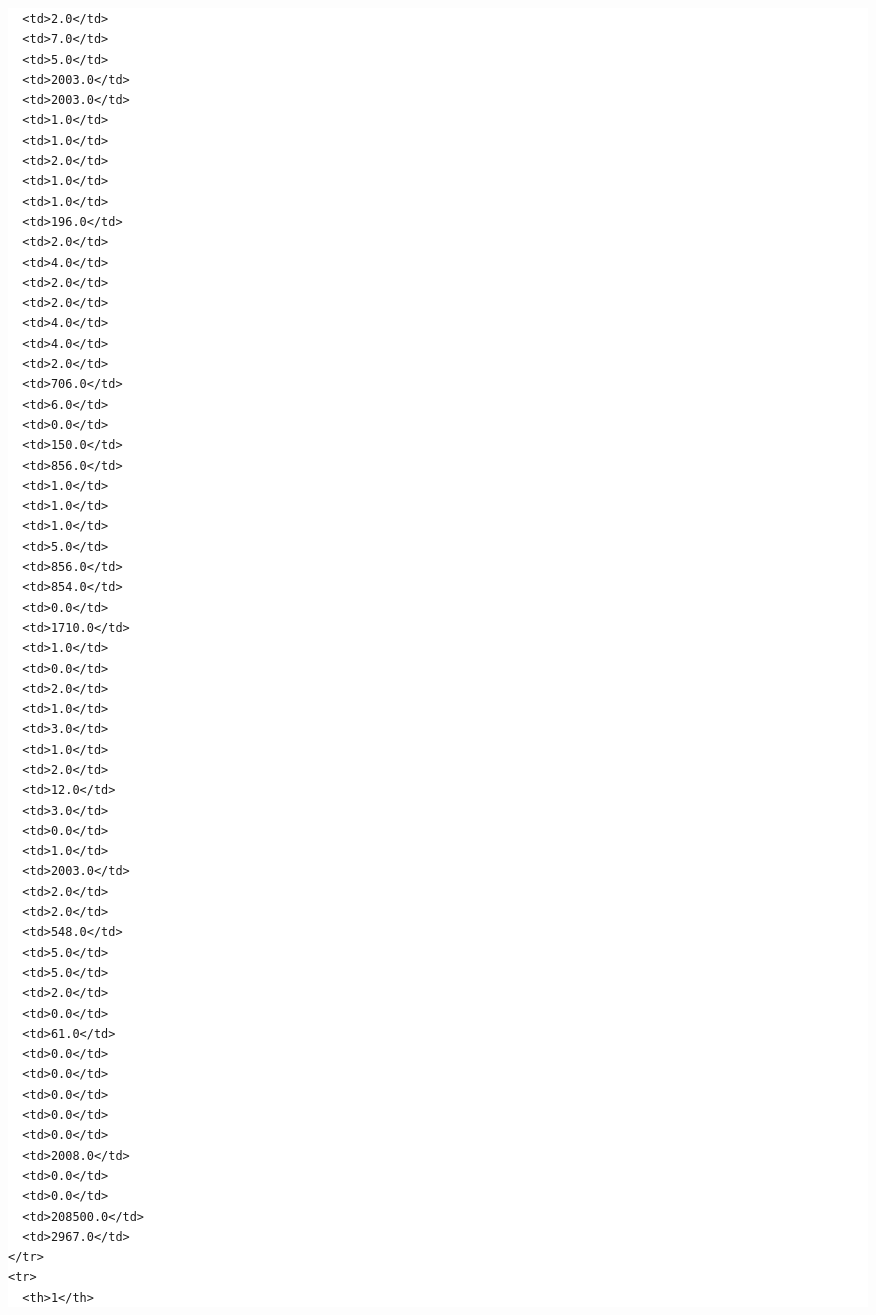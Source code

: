       <td>2.0</td>
      <td>7.0</td>
      <td>5.0</td>
      <td>2003.0</td>
      <td>2003.0</td>
      <td>1.0</td>
      <td>1.0</td>
      <td>2.0</td>
      <td>1.0</td>
      <td>1.0</td>
      <td>196.0</td>
      <td>2.0</td>
      <td>4.0</td>
      <td>2.0</td>
      <td>2.0</td>
      <td>4.0</td>
      <td>4.0</td>
      <td>2.0</td>
      <td>706.0</td>
      <td>6.0</td>
      <td>0.0</td>
      <td>150.0</td>
      <td>856.0</td>
      <td>1.0</td>
      <td>1.0</td>
      <td>1.0</td>
      <td>5.0</td>
      <td>856.0</td>
      <td>854.0</td>
      <td>0.0</td>
      <td>1710.0</td>
      <td>1.0</td>
      <td>0.0</td>
      <td>2.0</td>
      <td>1.0</td>
      <td>3.0</td>
      <td>1.0</td>
      <td>2.0</td>
      <td>12.0</td>
      <td>3.0</td>
      <td>0.0</td>
      <td>1.0</td>
      <td>2003.0</td>
      <td>2.0</td>
      <td>2.0</td>
      <td>548.0</td>
      <td>5.0</td>
      <td>5.0</td>
      <td>2.0</td>
      <td>0.0</td>
      <td>61.0</td>
      <td>0.0</td>
      <td>0.0</td>
      <td>0.0</td>
      <td>0.0</td>
      <td>0.0</td>
      <td>2008.0</td>
      <td>0.0</td>
      <td>0.0</td>
      <td>208500.0</td>
      <td>2967.0</td>
    </tr>
    <tr>
      <th>1</th>